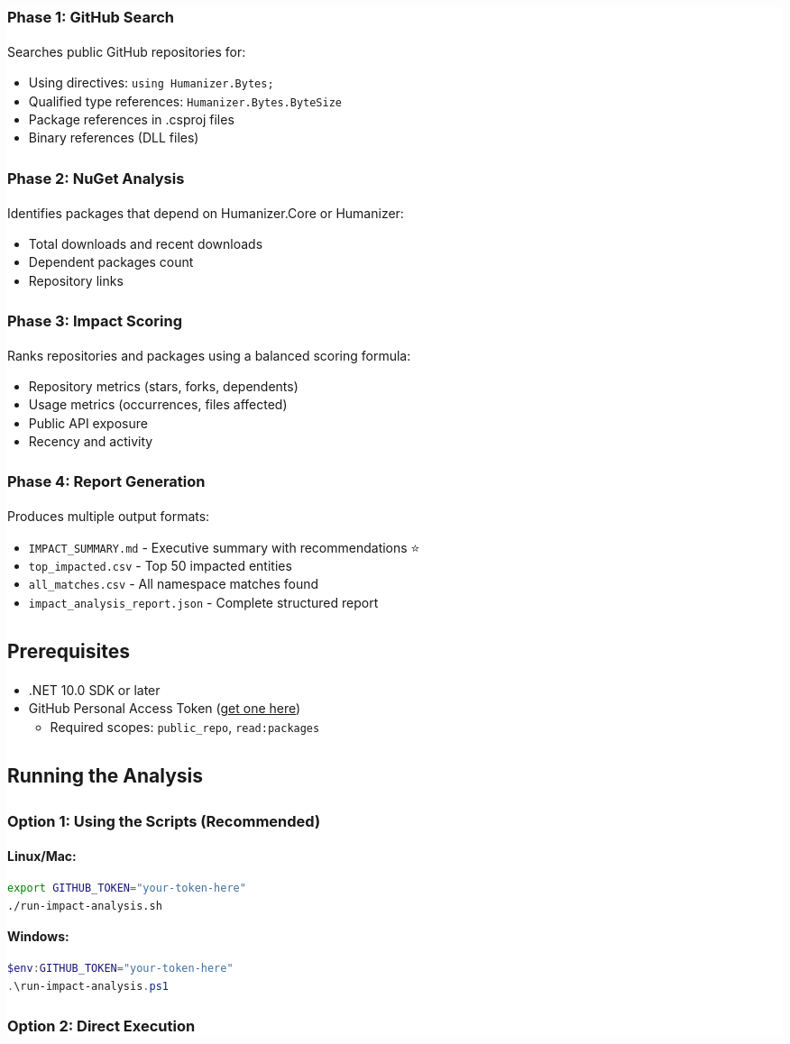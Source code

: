 ### Phase 1: GitHub Search
Searches public GitHub repositories for:
- Using directives: `using Humanizer.Bytes;`
- Qualified type references: `Humanizer.Bytes.ByteSize`
- Package references in .csproj files
- Binary references (DLL files)

### Phase 2: NuGet Analysis
Identifies packages that depend on Humanizer.Core or Humanizer:
- Total downloads and recent downloads
- Dependent packages count
- Repository links

### Phase 3: Impact Scoring
Ranks repositories and packages using a balanced scoring formula:
- Repository metrics (stars, forks, dependents)
- Usage metrics (occurrences, files affected)
- Public API exposure
- Recency and activity

### Phase 4: Report Generation
Produces multiple output formats:
- `IMPACT_SUMMARY.md` - Executive summary with recommendations ⭐
- `top_impacted.csv` - Top 50 impacted entities
- `all_matches.csv` - All namespace matches found
- `impact_analysis_report.json` - Complete structured report

## Prerequisites

- .NET 10.0 SDK or later
- GitHub Personal Access Token ([get one here](https://github.com/settings/tokens))
  - Required scopes: `public_repo`, `read:packages`

## Running the Analysis

### Option 1: Using the Scripts (Recommended)

**Linux/Mac:**
```bash
export GITHUB_TOKEN="your-token-here"
./run-impact-analysis.sh
```

**Windows:**
```powershell
$env:GITHUB_TOKEN="your-token-here"
.\run-impact-analysis.ps1
```

### Option 2: Direct Execution
